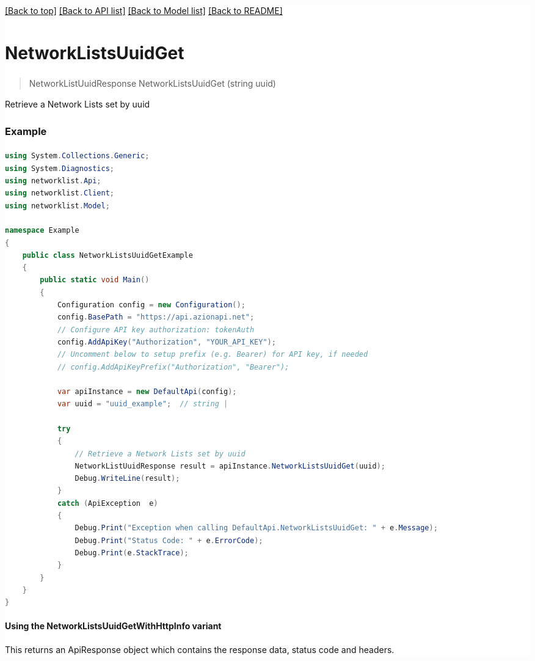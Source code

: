 [[Back to top]](#) [[Back to API list]](../README.md#documentation-for-api-endpoints) [[Back to Model list]](../README.md#documentation-for-models) [[Back to README]](../README.md)

<a id="networklistsuuidget"></a>
# **NetworkListsUuidGet**
> NetworkListUuidResponse NetworkListsUuidGet (string uuid)

Retrieve a Network Lists set by uuid

### Example
```csharp
using System.Collections.Generic;
using System.Diagnostics;
using networklist.Api;
using networklist.Client;
using networklist.Model;

namespace Example
{
    public class NetworkListsUuidGetExample
    {
        public static void Main()
        {
            Configuration config = new Configuration();
            config.BasePath = "https://api.azionapi.net";
            // Configure API key authorization: tokenAuth
            config.AddApiKey("Authorization", "YOUR_API_KEY");
            // Uncomment below to setup prefix (e.g. Bearer) for API key, if needed
            // config.AddApiKeyPrefix("Authorization", "Bearer");

            var apiInstance = new DefaultApi(config);
            var uuid = "uuid_example";  // string | 

            try
            {
                // Retrieve a Network Lists set by uuid
                NetworkListUuidResponse result = apiInstance.NetworkListsUuidGet(uuid);
                Debug.WriteLine(result);
            }
            catch (ApiException  e)
            {
                Debug.Print("Exception when calling DefaultApi.NetworkListsUuidGet: " + e.Message);
                Debug.Print("Status Code: " + e.ErrorCode);
                Debug.Print(e.StackTrace);
            }
        }
    }
}
```

#### Using the NetworkListsUuidGetWithHttpInfo variant
This returns an ApiResponse object which contains the response data, status code and headers.
